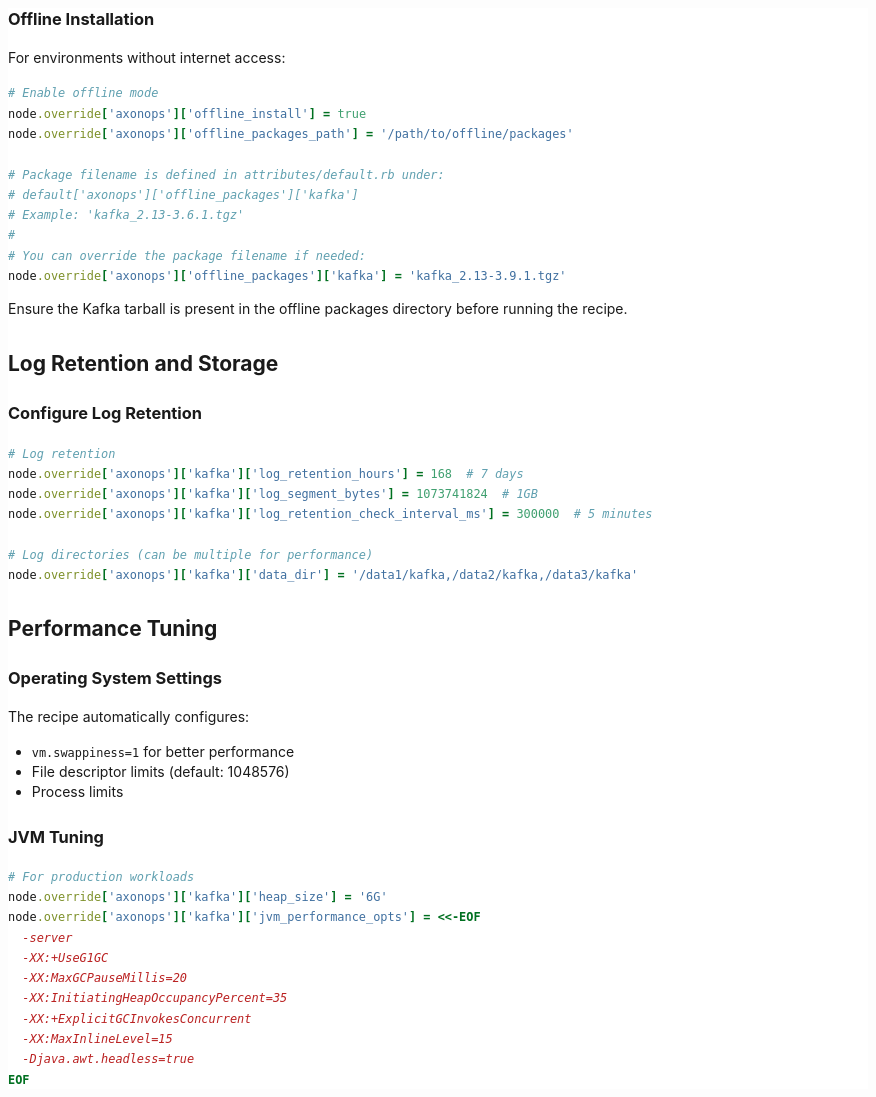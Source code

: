 ### Offline Installation

For environments without internet access:

```ruby
# Enable offline mode
node.override['axonops']['offline_install'] = true
node.override['axonops']['offline_packages_path'] = '/path/to/offline/packages'

# Package filename is defined in attributes/default.rb under:
# default['axonops']['offline_packages']['kafka']
# Example: 'kafka_2.13-3.6.1.tgz'
#
# You can override the package filename if needed:
node.override['axonops']['offline_packages']['kafka'] = 'kafka_2.13-3.9.1.tgz'
```

Ensure the Kafka tarball is present in the offline packages directory before running the recipe.

## Log Retention and Storage

### Configure Log Retention

```ruby
# Log retention
node.override['axonops']['kafka']['log_retention_hours'] = 168  # 7 days
node.override['axonops']['kafka']['log_segment_bytes'] = 1073741824  # 1GB
node.override['axonops']['kafka']['log_retention_check_interval_ms'] = 300000  # 5 minutes

# Log directories (can be multiple for performance)
node.override['axonops']['kafka']['data_dir'] = '/data1/kafka,/data2/kafka,/data3/kafka'
```

## Performance Tuning

### Operating System Settings

The recipe automatically configures:
- `vm.swappiness=1` for better performance
- File descriptor limits (default: 1048576)
- Process limits

### JVM Tuning

```ruby
# For production workloads
node.override['axonops']['kafka']['heap_size'] = '6G'
node.override['axonops']['kafka']['jvm_performance_opts'] = <<-EOF
  -server
  -XX:+UseG1GC
  -XX:MaxGCPauseMillis=20
  -XX:InitiatingHeapOccupancyPercent=35
  -XX:+ExplicitGCInvokesConcurrent
  -XX:MaxInlineLevel=15
  -Djava.awt.headless=true
EOF
```

